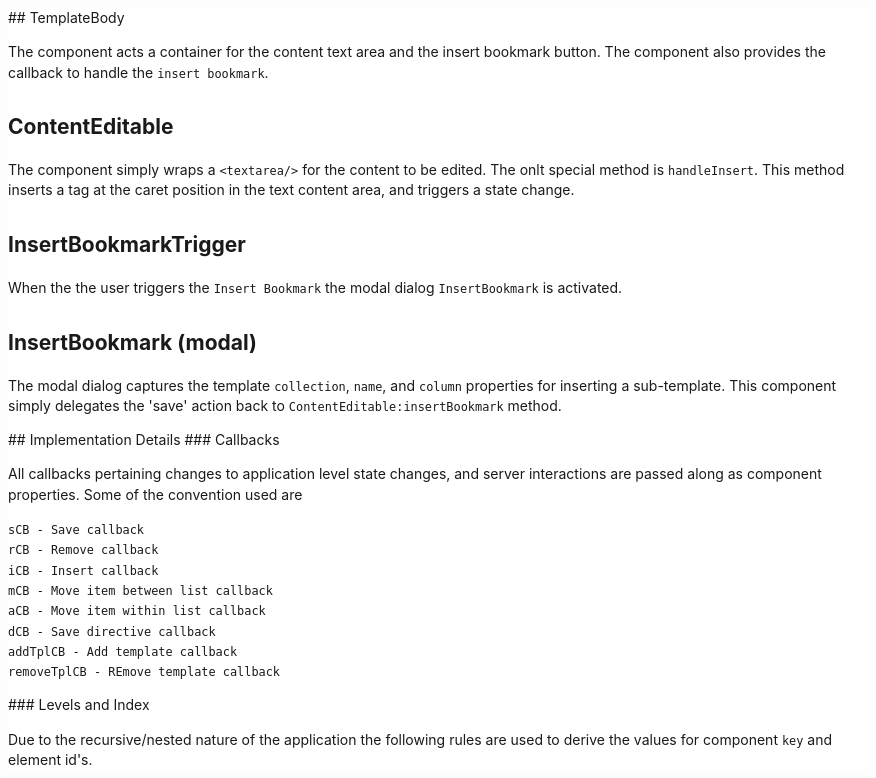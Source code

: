 <a name="template_body"/>
## TemplateBody

The component acts a container for the content text area and the
insert bookmark button. The component also provides the
callback to handle the `insert bookmark`.

## ContentEditable

The component simply wraps a `<textarea/>` for the content to be edited. The
onlt special method is `handleInsert`. This method inserts a <tkBookmark/>
tag at the caret position in the text content area, and triggers a state
change.

## InsertBookmarkTrigger

When the the user triggers the `Insert Bookmark` the modal dialog
`InsertBookmark` is activated.

## InsertBookmark (modal)


The modal dialog captures the template `collection`, `name`, and `column` properties
for inserting a sub-template. This component simply delegates the 'save'
action back to `ContentEditable:insertBookmark` method.

<a name="implementation_details"/>
## Implementation Details

<a name="callbacks"/>
### Callbacks

All callbacks pertaining changes to application level state changes, and server
interactions are passed along as component properties. Some of the convention used
are

```
sCB - Save callback
rCB - Remove callback
iCB - Insert callback
mCB - Move item between list callback
aCB - Move item within list callback
dCB - Save directive callback
addTplCB - Add template callback
removeTplCB - REmove template callback
```

<a name="levels_index"/>
### Levels and Index

Due to the recursive/nested nature of the application the following
rules are used to derive the values for component `key` and element id's.
